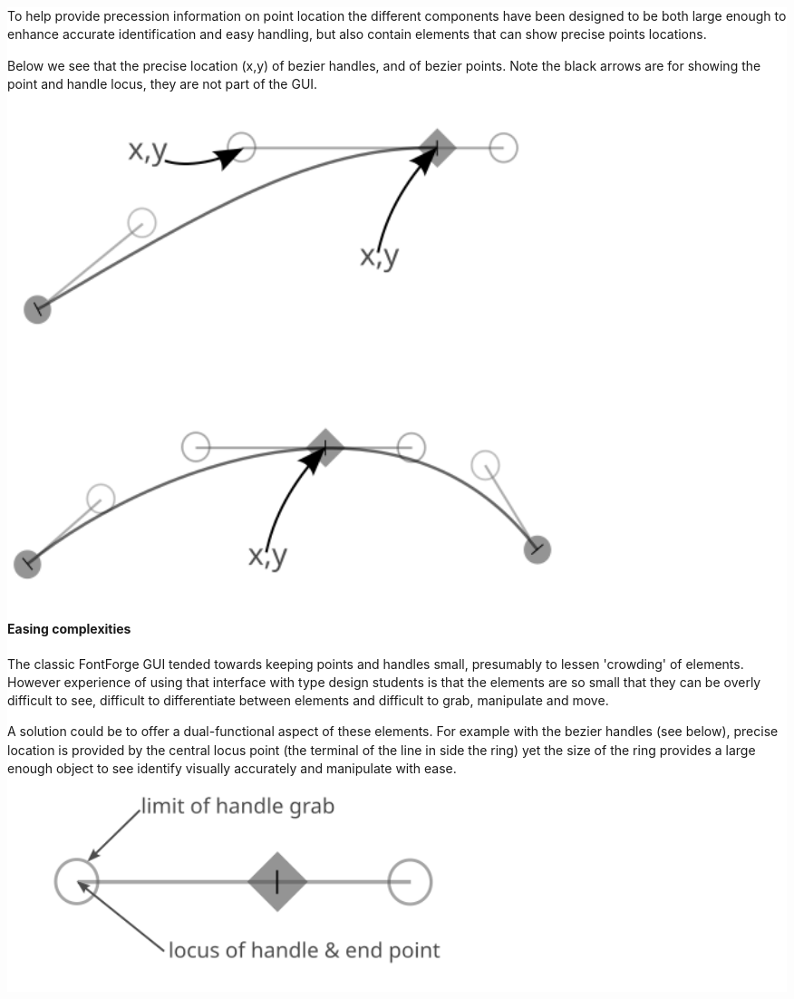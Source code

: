 To help provide precession information on point location the different components have been designed to be both large enough to enhance accurate identification and easy handling, but also contain elements that can show precise points locations.

Below we see that the precise location (x,y) of bezier handles, and of bezier points. Note the black arrows are for showing the point and handle locus, they are not part of the GUI.
<img src="img/precision-1.svg" width="610px"/>
<img src="img/precision-2.svg" width="610px"/>


<h4>Easing complexities</h4>

The classic FontForge GUI tended towards keeping points and handles small, presumably to lessen 'crowding' of elements. However experience of using that interface with type design students is that the elements are so small that they can be overly difficult to see, difficult to differentiate between elements and difficult to grab, manipulate and move. 

A solution could be to offer a dual-functional aspect of these elements. For example with the bezier handles (see below), precise location is provided by the central locus point (the terminal of the line in side the ring) yet the size of the ring provides a large enough object to see identify visually accurately and manipulate with ease.
<img src="img/complex-1.svg" width="510px"/>
